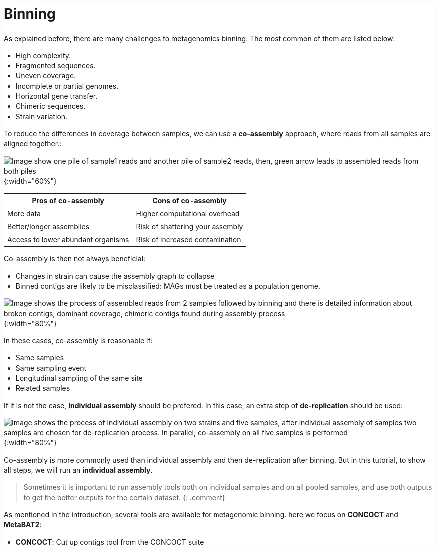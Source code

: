 # Binning

As explained before, there are many challenges to metagenomics binning. The most common of them are listed below:

- High complexity.
- Fragmented sequences.
- Uneven coverage.
- Incomplete or partial genomes.
- Horizontal gene transfer.
- Chimeric sequences.
- Strain variation.

To reduce the differences in coverage between samples, we can use a **co-assembly** approach, where reads from all samples are aligned together.:

![Image show one pile of sample1 reads and another pile of sample2 reads, then, green arrow leads to assembled reads from both piles](./images/co-assembly.png "Co-assembly"){:width="60%"}

Pros of co-assembly | Cons of co-assembly
--- | ---
More data | Higher computational overhead
Better/longer assemblies | Risk of shattering your assembly
Access to lower abundant organisms | Risk of increased contamination

Co-assembly is then not always beneficial:
- Changes in strain can cause the assembly graph to collapse
- Binned contigs are likely to be misclassified: MAGs must be treated as a population genome.

![Image shows the process of assembled reads from 2 samples followed by binning and there is detailed information about broken contigs, dominant coverage, chimeric contigs found during assembly process](./images/co-assembly-process.png "Co-assembly process"){:width="80%"}

In these cases, co-assembly is reasonable if:
- Same samples
- Same sampling event
- Longitudinal sampling of the same site
- Related samples

If it is not the case, **individual assembly** should be prefered. In this case, an extra step of **de-replication** should be used:

![Image shows the process of individual assembly on two strains and five samples, after individual assembly of samples two samples are chosen for de-replication process. In parallel, co-assembly on all five samples is performed](./images/individual-assembly.png "Individual assembly followed by de-replication vs co-assembly. Source: dRep documentation"){:width="80%"}

Co-assembly is more commonly used than individual assembly and then de-replication after binning. But in this tutorial, to show all steps, we will run an **individual assembly**.

> <comment-title></comment-title>
> Sometimes it is important to run assembly tools both on individual samples and on all pooled samples, and use both outputs to get the better outputs for the certain dataset.
{: .comment}

As mentioned in the introduction, several tools are available for metagenomic binning. here we focus on **CONCOCT** and **MetaBAT2**:

- **CONCOCT**: Cut up contigs tool from the CONCOCT suite
